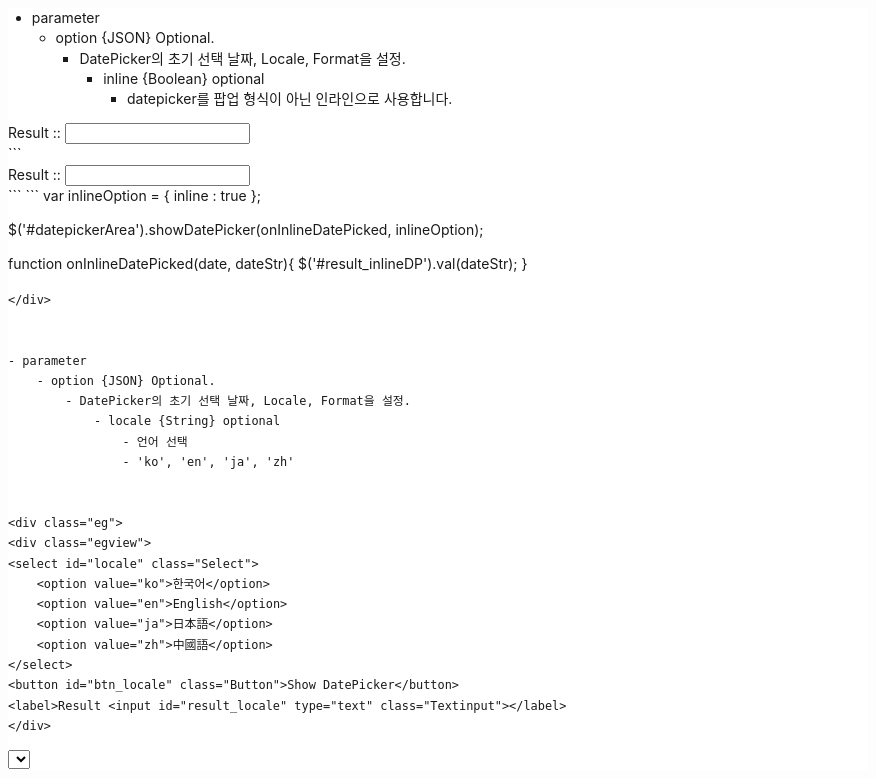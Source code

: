 
				
						
- parameter
	- option {JSON} Optional.
		- DatePicker의 초기 선택 날짜, Locale, Format을 설정.
			- inline {Boolean} optional
				- datepicker를 팝업 형식이 아닌 인라인으로 사용합니다.
				
<div class="eg">
<div class="egview"> 				
<div id="datepickerArea" class="Display-inblock"></div>
<div class="Display-inblock Valign-top Padding-left-10">
	<label>Result :: <input id="result_inlineDP" type="text" class="Textinput"></label>
</div>
</div>
<script>
var option = {
			    inline : true
			 };
			  
$('#datepickerArea').showDatePicker(onInlineDatePicked, option);

function onInlineDatePicked(date, dateStr){
	$('#result_inlineDP').val(dateStr);
}

</script>
```
<div id="datepickerArea" class="Display-inblock"></div>
<div class="Display-inblock Valign-top Padding-left-10">
	<label>Result :: <input id="result_inlineDP" type="text" class="Textinput"></label>
</div>
```
```
var inlineOption = {
			    inline : true
			 };
			  
$('#datepickerArea').showDatePicker(onInlineDatePicked, inlineOption);

function onInlineDatePicked(date, dateStr){
	$('#result_inlineDP').val(dateStr);
}
```
</div>


- parameter
	- option {JSON} Optional.
		- DatePicker의 초기 선택 날짜, Locale, Format을 설정.
			- locale {String} optional
				- 언어 선택 
				- 'ko', 'en', 'ja', 'zh' 


<div class="eg">
<div class="egview">				
<select id="locale" class="Select">
	<option value="ko">한국어</option>
	<option value="en">English</option>
	<option value="ja">日本語</option>
	<option value="zh">中國語</option>
</select>
<button id="btn_locale" class="Button">Show DatePicker</button>
<label>Result <input id="result_locale" type="text" class="Textinput"></label>
</div>
```
<select id="locale" class="Select">
```